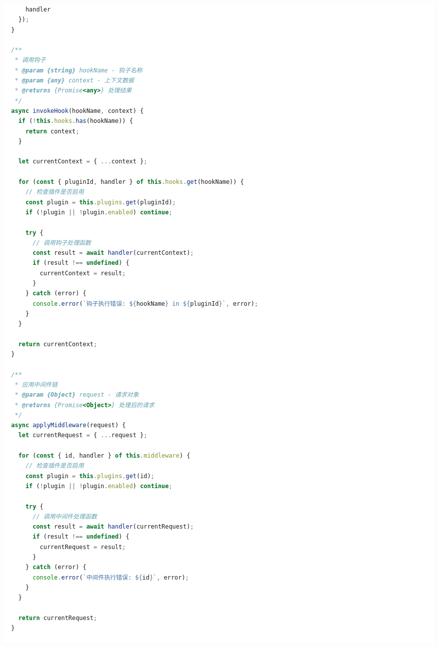 ```javascript
      handler
    });
  }
  
  /**
   * 调用钩子
   * @param {string} hookName - 钩子名称
   * @param {any} context - 上下文数据
   * @returns {Promise<any>} 处理结果
   */
  async invokeHook(hookName, context) {
    if (!this.hooks.has(hookName)) {
      return context;
    }
    
    let currentContext = { ...context };
    
    for (const { pluginId, handler } of this.hooks.get(hookName)) {
      // 检查插件是否启用
      const plugin = this.plugins.get(pluginId);
      if (!plugin || !plugin.enabled) continue;
      
      try {
        // 调用钩子处理函数
        const result = await handler(currentContext);
        if (result !== undefined) {
          currentContext = result;
        }
      } catch (error) {
        console.error(`钩子执行错误: ${hookName} in ${pluginId}`, error);
      }
    }
    
    return currentContext;
  }
  
  /**
   * 应用中间件链
   * @param {Object} request - 请求对象
   * @returns {Promise<Object>} 处理后的请求
   */
  async applyMiddleware(request) {
    let currentRequest = { ...request };
    
    for (const { id, handler } of this.middleware) {
      // 检查插件是否启用
      const plugin = this.plugins.get(id);
      if (!plugin || !plugin.enabled) continue;
      
      try {
        // 调用中间件处理函数
        const result = await handler(currentRequest);
        if (result !== undefined) {
          currentRequest = result;
        }
      } catch (error) {
        console.error(`中间件执行错误: ${id}`, error);
      }
    }
    
    return currentRequest;
  }
  
```